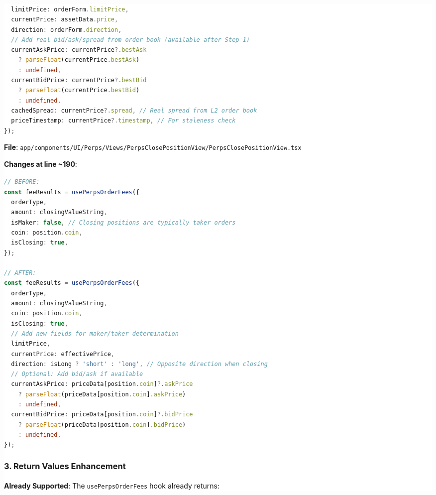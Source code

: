 ```typescript
  limitPrice: orderForm.limitPrice,
  currentPrice: assetData.price,
  direction: orderForm.direction,
  // Add real bid/ask/spread from order book (available after Step 1)
  currentAskPrice: currentPrice?.bestAsk
    ? parseFloat(currentPrice.bestAsk)
    : undefined,
  currentBidPrice: currentPrice?.bestBid
    ? parseFloat(currentPrice.bestBid)
    : undefined,
  cachedSpread: currentPrice?.spread, // Real spread from L2 order book
  priceTimestamp: currentPrice?.timestamp, // For staleness check
});
```

**File**: `app/components/UI/Perps/Views/PerpsClosePositionView/PerpsClosePositionView.tsx`

**Changes at line ~190**:

```typescript
// BEFORE:
const feeResults = usePerpsOrderFees({
  orderType,
  amount: closingValueString,
  isMaker: false, // Closing positions are typically taker orders
  coin: position.coin,
  isClosing: true,
});

// AFTER:
const feeResults = usePerpsOrderFees({
  orderType,
  amount: closingValueString,
  coin: position.coin,
  isClosing: true,
  // Add new fields for maker/taker determination
  limitPrice,
  currentPrice: effectivePrice,
  direction: isLong ? 'short' : 'long', // Opposite direction when closing
  // Optional: Add bid/ask if available
  currentAskPrice: priceData[position.coin]?.askPrice
    ? parseFloat(priceData[position.coin].askPrice)
    : undefined,
  currentBidPrice: priceData[position.coin]?.bidPrice
    ? parseFloat(priceData[position.coin].bidPrice)
    : undefined,
});
```

### 3. Return Values Enhancement

**Already Supported**: The `usePerpsOrderFees` hook already returns:
